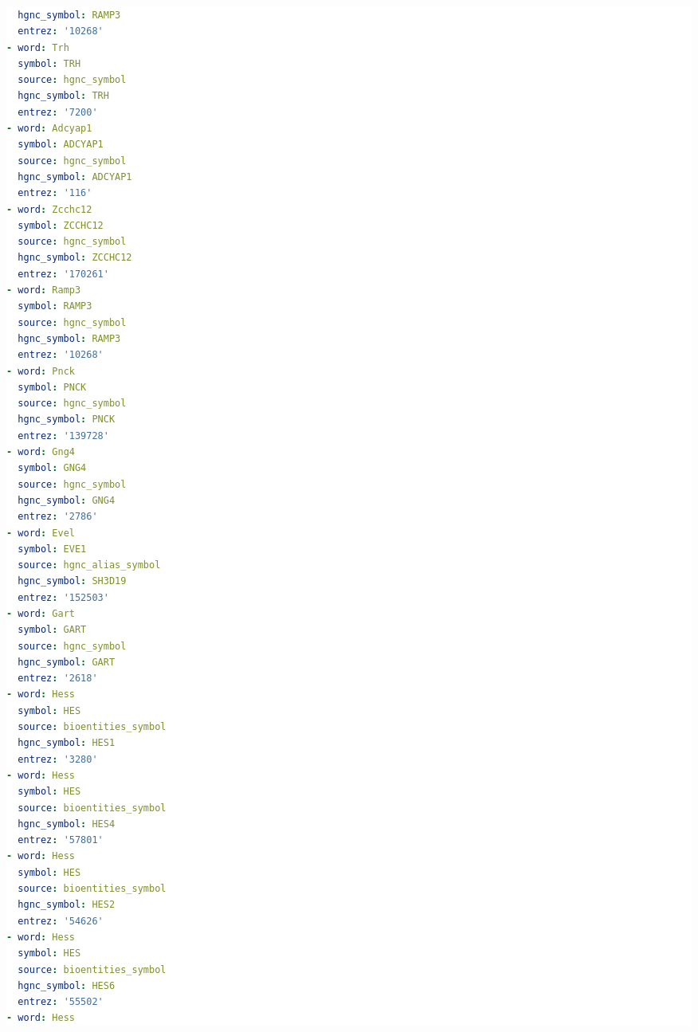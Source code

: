 ```yaml
  hgnc_symbol: RAMP3
  entrez: '10268'
- word: Trh
  symbol: TRH
  source: hgnc_symbol
  hgnc_symbol: TRH
  entrez: '7200'
- word: Adcyap1
  symbol: ADCYAP1
  source: hgnc_symbol
  hgnc_symbol: ADCYAP1
  entrez: '116'
- word: Zcchc12
  symbol: ZCCHC12
  source: hgnc_symbol
  hgnc_symbol: ZCCHC12
  entrez: '170261'
- word: Ramp3
  symbol: RAMP3
  source: hgnc_symbol
  hgnc_symbol: RAMP3
  entrez: '10268'
- word: Pnck
  symbol: PNCK
  source: hgnc_symbol
  hgnc_symbol: PNCK
  entrez: '139728'
- word: Gng4
  symbol: GNG4
  source: hgnc_symbol
  hgnc_symbol: GNG4
  entrez: '2786'
- word: Evel
  symbol: EVE1
  source: hgnc_alias_symbol
  hgnc_symbol: SH3D19
  entrez: '152503'
- word: Gart
  symbol: GART
  source: hgnc_symbol
  hgnc_symbol: GART
  entrez: '2618'
- word: Hess
  symbol: HES
  source: bioentities_symbol
  hgnc_symbol: HES1
  entrez: '3280'
- word: Hess
  symbol: HES
  source: bioentities_symbol
  hgnc_symbol: HES4
  entrez: '57801'
- word: Hess
  symbol: HES
  source: bioentities_symbol
  hgnc_symbol: HES2
  entrez: '54626'
- word: Hess
  symbol: HES
  source: bioentities_symbol
  hgnc_symbol: HES6
  entrez: '55502'
- word: Hess
```